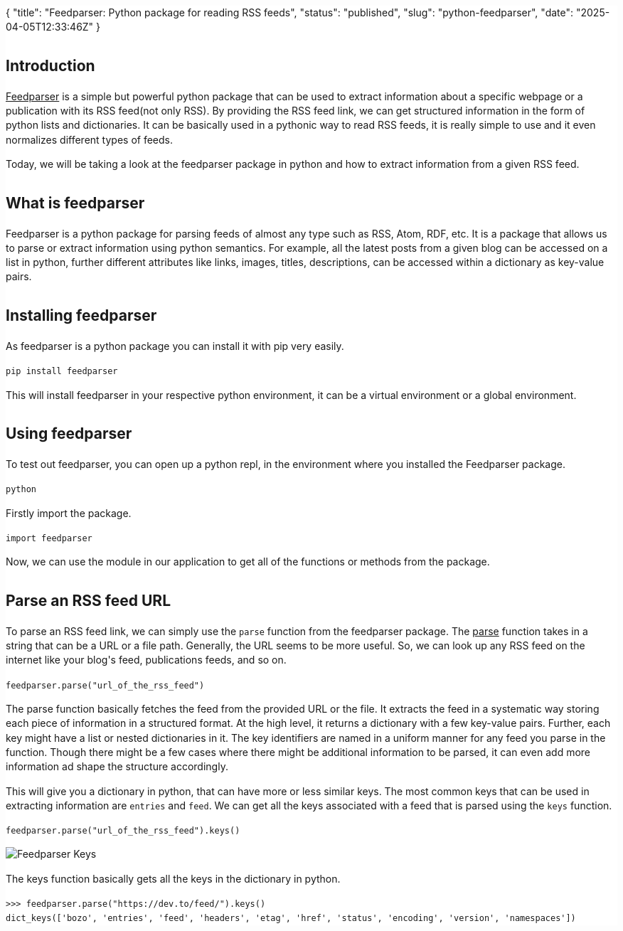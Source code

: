 {
  "title": "Feedparser: Python package for reading RSS feeds",
  "status": "published",
  "slug": "python-feedparser",
  "date": "2025-04-05T12:33:46Z"
}

<h2>Introduction</h2>
<p><a href="https://pypi.org/project/feedparser/">Feedparser</a> is a simple but powerful python package that can be used to extract information about a specific webpage or a publication with its RSS feed(not only RSS). By providing the RSS feed link, we can get structured information in the form of python lists and dictionaries. It can be basically used in a pythonic way to read RSS feeds, it is really simple to use and it even normalizes different types of feeds.</p>
<p>Today, we will be taking a look at the feedparser package in python and how to extract information from a given RSS feed.</p>
<h2>What is feedparser</h2>
<p>Feedparser is a python package for parsing feeds of almost any type such as RSS, Atom, RDF, etc. It is a package that allows us to parse or extract information using python semantics. For example, all the latest posts from a given blog can be accessed on a list in python, further different attributes like links, images, titles, descriptions, can be accessed within a dictionary as key-value pairs.</p>
<h2>Installing feedparser</h2>
<p>As feedparser is a python package you can install it with pip very easily.</p>
<pre><code>pip install feedparser
</code></pre>
<p>This will install feedparser in your respective python environment, it can be a virtual environment or a global environment.</p>
<h2>Using feedparser</h2>
<p>To test out feedparser, you can open up a python repl, in the environment where you installed the Feedparser package.</p>
<pre><code>python
</code></pre>
<p>Firstly import the package.</p>
<pre><code class="language-python">import feedparser
</code></pre>
<p>Now, we can use the module in our application to get all of the functions or methods from the package.</p>
<h2>Parse an RSS feed URL</h2>
<p>To parse an RSS feed link, we can simply use the <code>parse</code> function from the feedparser package. The <a href="https://feedparser.readthedocs.io/en/latest/introduction.html">parse</a> function takes in a string that can be a URL or a file path. Generally, the URL seems to be more useful. So, we can look up any RSS feed on the internet like your blog's feed, publications feeds, and so on.</p>
<pre><code class="language-python">feedparser.parse(&quot;url_of_the_rss_feed&quot;)
</code></pre>
<p>The parse function basically fetches the feed from the provided URL or the file. It extracts the feed in a systematic way storing each piece of information in a structured format. At the high level, it returns a dictionary with a few key-value pairs. Further, each key might have a list or nested dictionaries in it. The key identifiers are named in a uniform manner for any feed you parse in the function. Though there might be a few cases where there might be additional information to be parsed, it can even add more information ad shape the structure accordingly.</p>
<p>This will give you a dictionary in python, that can have more or less similar keys. The most common keys that can be used in extracting information are <code>entries</code> and <code>feed</code>. We can get all the keys associated with a feed that is parsed using the <code>keys</code> function.</p>
<pre><code class="language-python">feedparser.parse(&quot;url_of_the_rss_feed&quot;).keys()
</code></pre>
<p><img src="https://res.cloudinary.com/techstructive-blog/image/upload/v1648370871/blog-media/ph6bsxobyifqmusumirx.png" alt="Feedparser Keys"></p>
<p>The keys function basically gets all the keys in the dictionary in python.</p>
<pre><code>&gt;&gt;&gt; feedparser.parse(&quot;https://dev.to/feed/&quot;).keys()
dict_keys(['bozo', 'entries', 'feed', 'headers', 'etag', 'href', 'status', 'encoding', 'version', 'namespaces'])
</code></pre>